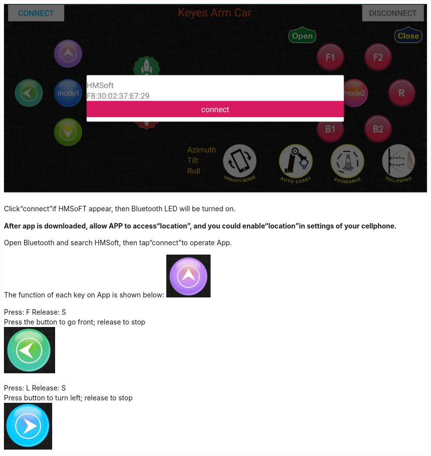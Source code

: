 ![](media/7c0ea4db0cc9b930e8f597b3f65a5e49.png)

Click“connect”if HMSoFT appear, then Bluetooth LED will be turned on.

**After app is downloaded, allow APP to access“location”, and you could
enable“location”in settings of your cellphone.**

Open Bluetooth and search HMSoft, then tap“connect”to operate App.

The function of each key on App is shown below:
![](media/6978e654e231778d2ab006c26a610b85.png)                                                 

Press: F Release: S                                            
Press the button to go front; release to stop        
![](media/d2287c43987c36d340d8db458dfdba76.png)

Press: L Release: S                                            
Press button to turn left; release to stop           
![](media/0167013e2e14196302dd758aeaaa7f92.png)
